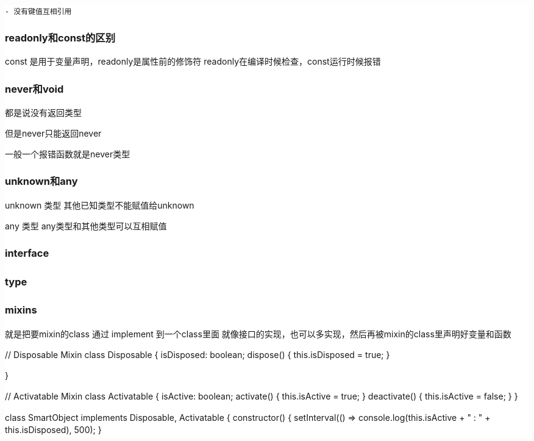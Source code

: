 	- 没有键值互相引用

### readonly和const的区别

const 是用于变量声明，readonly是属性前的修饰符
readonly在编译时候检查，const运行时候报错

### never和void

都是说没有返回类型

但是never只能返回never

一般一个报错函数就是never类型

### unknown和any

unknown 类型
其他已知类型不能赋值给unknown

any 类型
any类型和其他类型可以互相赋值

### interface

### type

### mixins

就是把要mixin的class 通过 implement 到一个class里面
就像接口的实现，也可以多实现，然后再被mixin的class里声明好变量和函数

// Disposable Mixin
class Disposable {
    isDisposed: boolean;
    dispose() {
        this.isDisposed = true;
    }

}

// Activatable Mixin
class Activatable {
    isActive: boolean;
    activate() {
        this.isActive = true;
    }
    deactivate() {
        this.isActive = false;
    }
}

class SmartObject implements Disposable, Activatable {
    constructor() {
        setInterval(() => console.log(this.isActive + " : " + this.isDisposed), 500);
    }
